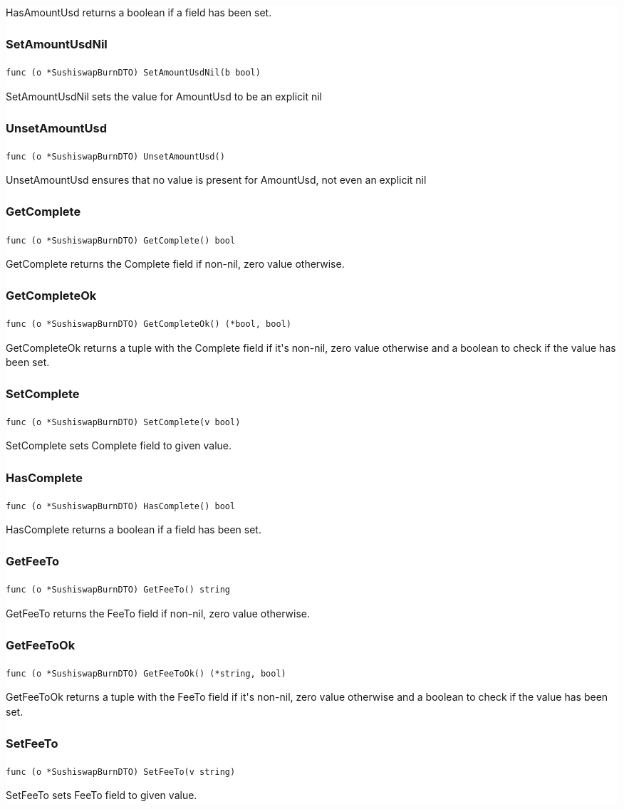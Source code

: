 HasAmountUsd returns a boolean if a field has been set.

### SetAmountUsdNil

`func (o *SushiswapBurnDTO) SetAmountUsdNil(b bool)`

 SetAmountUsdNil sets the value for AmountUsd to be an explicit nil

### UnsetAmountUsd
`func (o *SushiswapBurnDTO) UnsetAmountUsd()`

UnsetAmountUsd ensures that no value is present for AmountUsd, not even an explicit nil
### GetComplete

`func (o *SushiswapBurnDTO) GetComplete() bool`

GetComplete returns the Complete field if non-nil, zero value otherwise.

### GetCompleteOk

`func (o *SushiswapBurnDTO) GetCompleteOk() (*bool, bool)`

GetCompleteOk returns a tuple with the Complete field if it's non-nil, zero value otherwise
and a boolean to check if the value has been set.

### SetComplete

`func (o *SushiswapBurnDTO) SetComplete(v bool)`

SetComplete sets Complete field to given value.

### HasComplete

`func (o *SushiswapBurnDTO) HasComplete() bool`

HasComplete returns a boolean if a field has been set.

### GetFeeTo

`func (o *SushiswapBurnDTO) GetFeeTo() string`

GetFeeTo returns the FeeTo field if non-nil, zero value otherwise.

### GetFeeToOk

`func (o *SushiswapBurnDTO) GetFeeToOk() (*string, bool)`

GetFeeToOk returns a tuple with the FeeTo field if it's non-nil, zero value otherwise
and a boolean to check if the value has been set.

### SetFeeTo

`func (o *SushiswapBurnDTO) SetFeeTo(v string)`

SetFeeTo sets FeeTo field to given value.
